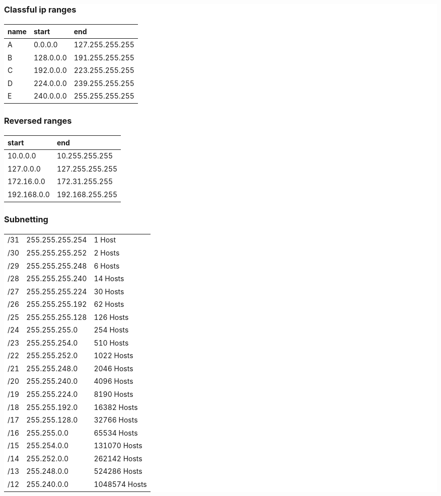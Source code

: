 ### Classful ip ranges

| name | start | end |
| :--- | :--- | :--- |
| A | 0.0.0.0 | 127.255.255.255 |
| B | 128.0.0.0 | 191.255.255.255 |
| C | 192.0.0.0 | 223.255.255.255 |
| D | 224.0.0.0 | 239.255.255.255 |
| E | 240.0.0.0 | 255.255.255.255 |

### Reversed ranges

| start | end |
| :--- | :--- |
| 10.0.0.0 | 10.255.255.255 |
| 127.0.0.0 | 127.255.255.255 |
| 172.16.0.0 | 172.31.255.255 |
| 192.168.0.0 | 192.168.255.255 |

### Subnetting

|  |  |  |
| :--- | :--- | :--- |
| /31 | 255.255.255.254 | 1 Host |
| /30 | 255.255.255.252 | 2 Hosts |
| /29 | 255.255.255.248 | 6 Hosts |
| /28 | 255.255.255.240 | 14 Hosts |
| /27 | 255.255.255.224 | 30 Hosts |
| /26 | 255.255.255.192 | 62 Hosts |
| /25 | 255.255.255.128 | 126 Hosts |
| /24 | 255.255.255.0 | 254 Hosts |
| /23 | 255.255.254.0 | 510 Hosts |
| /22 | 255.255.252.0 | 1022 Hosts |
| /21 | 255.255.248.0 | 2046 Hosts |
| /20 | 255.255.240.0 | 4096 Hosts |
| /19 | 255.255.224.0 | 8190 Hosts |
| /18 | 255.255.192.0 | 16382 Hosts |
| /17 | 255.255.128.0 | 32766 Hosts |
| /16 | 255.255.0.0 | 65534 Hosts |
| /15 | 255.254.0.0 | 131070 Hosts |
| /14 | 255.252.0.0 | 262142 Hosts |
| /13 | 255.248.0.0 | 524286 Hosts |
| /12 | 255.240.0.0 | 1048574 Hosts |
